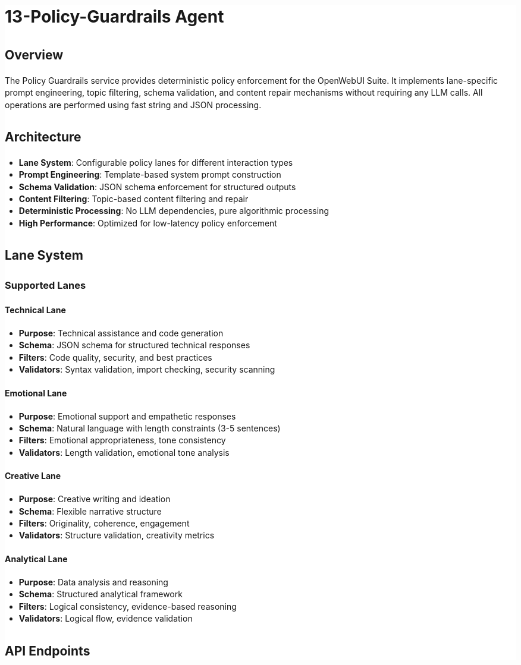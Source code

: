 # 13-Policy-Guardrails Agent

## Overview

The Policy Guardrails service provides deterministic policy enforcement for the OpenWebUI Suite. It implements lane-specific prompt engineering, topic filtering, schema validation, and content repair mechanisms without requiring any LLM calls. All operations are performed using fast string and JSON processing.

## Architecture

- **Lane System**: Configurable policy lanes for different interaction types
- **Prompt Engineering**: Template-based system prompt construction
- **Schema Validation**: JSON schema enforcement for structured outputs
- **Content Filtering**: Topic-based content filtering and repair
- **Deterministic Processing**: No LLM dependencies, pure algorithmic processing
- **High Performance**: Optimized for low-latency policy enforcement

## Lane System

### Supported Lanes

#### Technical Lane

- **Purpose**: Technical assistance and code generation
- **Schema**: JSON schema for structured technical responses
- **Filters**: Code quality, security, and best practices
- **Validators**: Syntax validation, import checking, security scanning

#### Emotional Lane

- **Purpose**: Emotional support and empathetic responses
- **Schema**: Natural language with length constraints (3-5 sentences)
- **Filters**: Emotional appropriateness, tone consistency
- **Validators**: Length validation, emotional tone analysis

#### Creative Lane

- **Purpose**: Creative writing and ideation
- **Schema**: Flexible narrative structure
- **Filters**: Originality, coherence, engagement
- **Validators**: Structure validation, creativity metrics

#### Analytical Lane

- **Purpose**: Data analysis and reasoning
- **Schema**: Structured analytical framework
- **Filters**: Logical consistency, evidence-based reasoning
- **Validators**: Logical flow, evidence validation

## API Endpoints
